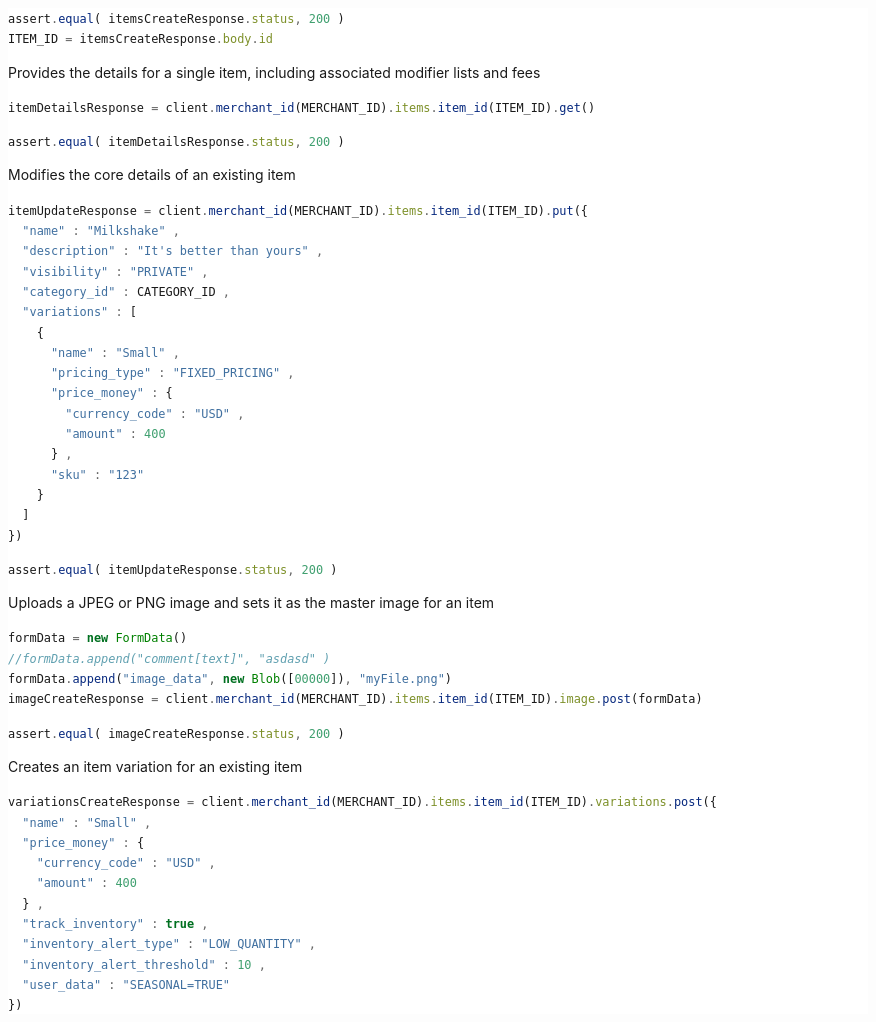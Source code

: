 ```javascript
assert.equal( itemsCreateResponse.status, 200 )
ITEM_ID = itemsCreateResponse.body.id
```

Provides the details for a single item, including associated modifier lists and fees

```javascript
itemDetailsResponse = client.merchant_id(MERCHANT_ID).items.item_id(ITEM_ID).get()
```

```javascript
assert.equal( itemDetailsResponse.status, 200 )
```

Modifies the core details of an existing item

```javascript
itemUpdateResponse = client.merchant_id(MERCHANT_ID).items.item_id(ITEM_ID).put({
  "name" : "Milkshake" ,
  "description" : "It's better than yours" ,
  "visibility" : "PRIVATE" ,
  "category_id" : CATEGORY_ID ,
  "variations" : [
    {
      "name" : "Small" ,
      "pricing_type" : "FIXED_PRICING" ,
      "price_money" : {
        "currency_code" : "USD" ,
        "amount" : 400
      } ,
      "sku" : "123"
    }
  ]
})
```

```javascript
assert.equal( itemUpdateResponse.status, 200 )
```

Uploads a JPEG or PNG image and sets it as the master image for an item

```javascript
formData = new FormData()
//formData.append("comment[text]", "asdasd" )
formData.append("image_data", new Blob([00000]), "myFile.png")
imageCreateResponse = client.merchant_id(MERCHANT_ID).items.item_id(ITEM_ID).image.post(formData)
```

```javascript
assert.equal( imageCreateResponse.status, 200 )
```

Creates an item variation for an existing item

```javascript
variationsCreateResponse = client.merchant_id(MERCHANT_ID).items.item_id(ITEM_ID).variations.post({
  "name" : "Small" ,
  "price_money" : {
    "currency_code" : "USD" ,
    "amount" : 400
  } ,
  "track_inventory" : true ,
  "inventory_alert_type" : "LOW_QUANTITY" ,
  "inventory_alert_threshold" : 10 ,
  "user_data" : "SEASONAL=TRUE"
})
```
